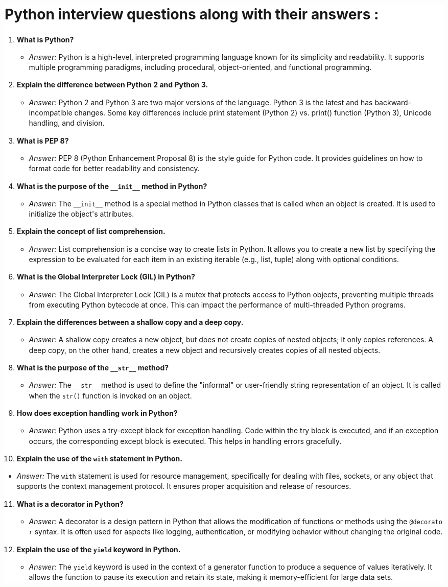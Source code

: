 # Python interview questions along with their answers :

1. **What is Python?**
   - *Answer:* Python is a high-level, interpreted programming language known for its simplicity and readability. It supports multiple programming paradigms, including procedural, object-oriented, and functional programming.

2. **Explain the difference between Python 2 and Python 3.**
   - *Answer:* Python 2 and Python 3 are two major versions of the language. Python 3 is the latest and has backward-incompatible changes. Some key differences include print statement (Python 2) vs. print() function (Python 3), Unicode handling, and division.

3. **What is PEP 8?**
   - *Answer:* PEP 8 (Python Enhancement Proposal 8) is the style guide for Python code. It provides guidelines on how to format code for better readability and consistency.

4. **What is the purpose of the `__init__` method in Python?**
   - *Answer:* The `__init__` method is a special method in Python classes that is called when an object is created. It is used to initialize the object's attributes.

5. **Explain the concept of list comprehension.**
   - *Answer:* List comprehension is a concise way to create lists in Python. It allows you to create a new list by specifying the expression to be evaluated for each item in an existing iterable (e.g., list, tuple) along with optional conditions.

6. **What is the Global Interpreter Lock (GIL) in Python?**
   - *Answer:* The Global Interpreter Lock (GIL) is a mutex that protects access to Python objects, preventing multiple threads from executing Python bytecode at once. This can impact the performance of multi-threaded Python programs.

7. **Explain the differences between a shallow copy and a deep copy.**
   - *Answer:* A shallow copy creates a new object, but does not create copies of nested objects; it only copies references. A deep copy, on the other hand, creates a new object and recursively creates copies of all nested objects.

8. **What is the purpose of the `__str__` method?**
   - *Answer:* The `__str__` method is used to define the "informal" or user-friendly string representation of an object. It is called when the `str()` function is invoked on an object.

9. **How does exception handling work in Python?**
   - *Answer:* Python uses a try-except block for exception handling. Code within the try block is executed, and if an exception occurs, the corresponding except block is executed. This helps in handling errors gracefully.

10. **Explain the use of the `with` statement in Python.**
   - *Answer:* The `with` statement is used for resource management, specifically for dealing with files, sockets, or any object that supports the context management protocol. It ensures proper acquisition and release of resources.

11. **What is a decorator in Python?**
    - *Answer:* A decorator is a design pattern in Python that allows the modification of functions or methods using the `@decorator` syntax. It is often used for aspects like logging, authentication, or modifying behavior without changing the original code.

12. **Explain the use of the `yield` keyword in Python.**
    - *Answer:* The `yield` keyword is used in the context of a generator function to produce a sequence of values iteratively. It allows the function to pause its execution and retain its state, making it memory-efficient for large data sets.
